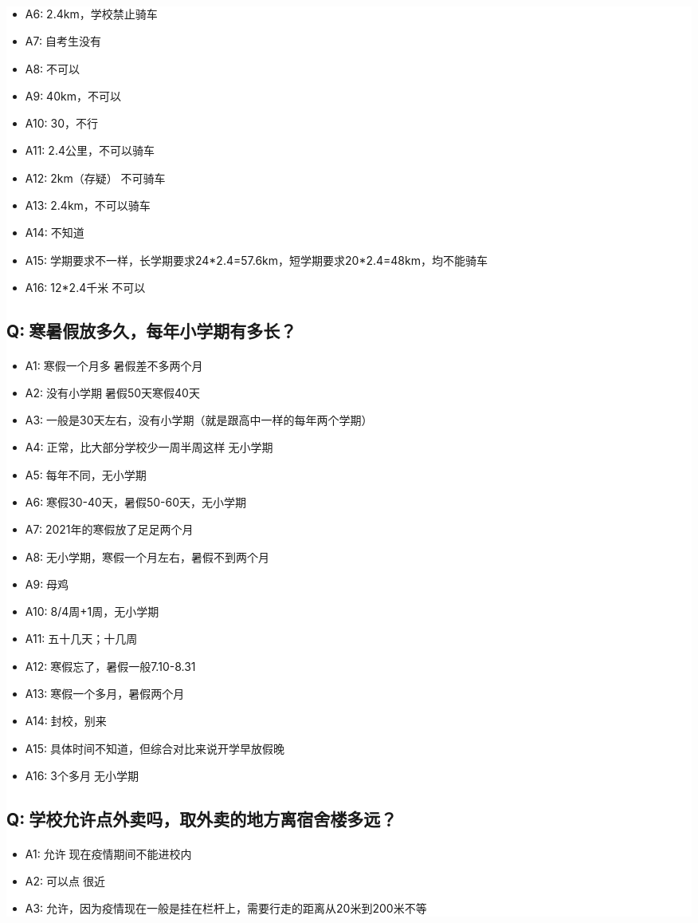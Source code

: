 - A6: 2.4km，学校禁止骑车

- A7: 自考生没有

- A8: 不可以

- A9: 40km，不可以

- A10: 30，不行

- A11: 2.4公里，不可以骑车

- A12: 2km（存疑） 不可骑车

- A13: 2.4km，不可以骑车

- A14: 不知道

- A15: 学期要求不一样，长学期要求24\*2.4=57.6km，短学期要求20\*2.4=48km，均不能骑车

- A16: 12\*2.4千米 不可以

## Q: 寒暑假放多久，每年小学期有多长？

- A1: 寒假一个月多 暑假差不多两个月

- A2: 没有小学期 暑假50天寒假40天

- A3: 一般是30天左右，没有小学期（就是跟高中一样的每年两个学期）

- A4: 正常，比大部分学校少一周半周这样 无小学期

- A5: 每年不同，无小学期

- A6: 寒假30-40天，暑假50-60天，无小学期

- A7: 2021年的寒假放了足足两个月

- A8: 无小学期，寒假一个月左右，暑假不到两个月

- A9: 母鸡

- A10: 8/4周+1周，无小学期

- A11: 五十几天；十几周

- A12: 寒假忘了，暑假一般7.10-8.31

- A13: 寒假一个多月，暑假两个月

- A14: 封校，别来

- A15: 具体时间不知道，但综合对比来说开学早放假晚

- A16: 3个多月 无小学期

## Q: 学校允许点外卖吗，取外卖的地方离宿舍楼多远？

- A1: 允许 现在疫情期间不能进校内

- A2: 可以点 很近

- A3: 允许，因为疫情现在一般是挂在栏杆上，需要行走的距离从20米到200米不等
